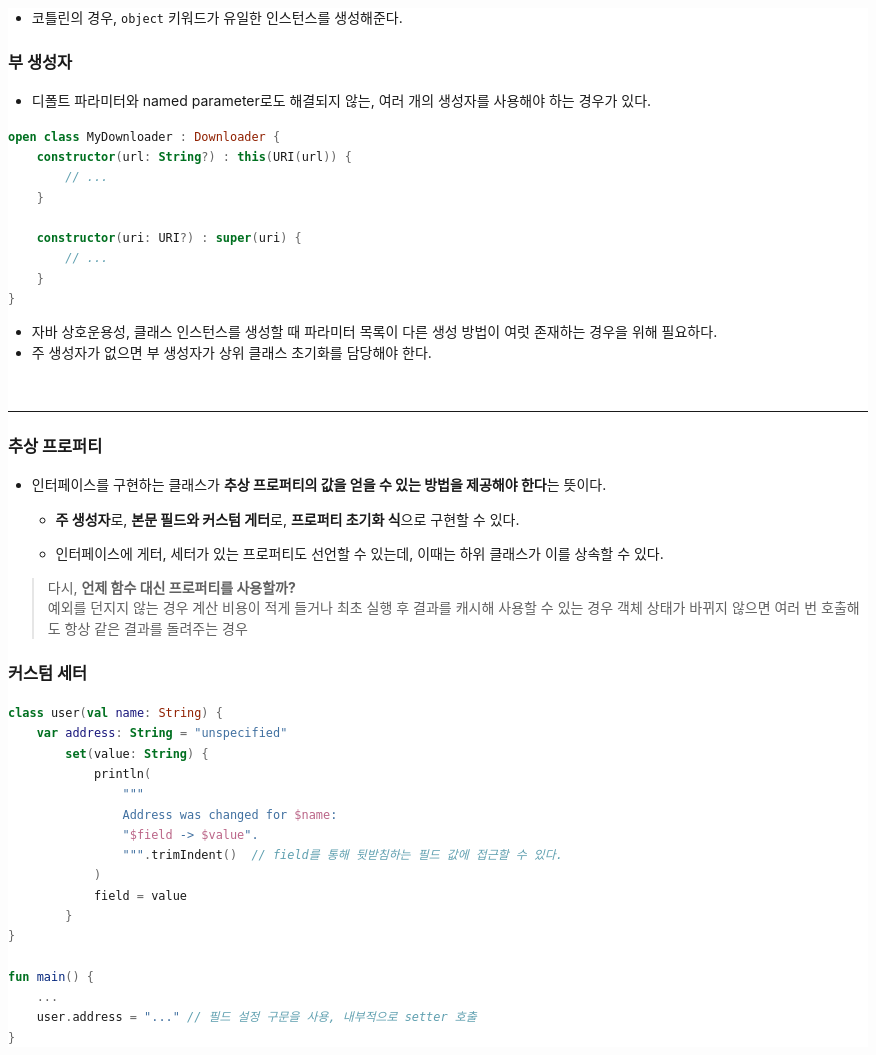 - 코틀린의 경우, `object` 키워드가 유일한 인스턴스를 생성해준다.

### 부 생성자

- 디폴트 파라미터와 named parameter로도 해결되지 않는, 여러 개의 생성자를 사용해야 하는 경우가 있다.

```kotlin
open class MyDownloader : Downloader {
    constructor(url: String?) : this(URI(url)) {
        // ...
    }

    constructor(uri: URI?) : super(uri) {
        // ...
    }
}
```

- 자바 상호운용성, 클래스 인스턴스를 생성할 때 파라미터 목록이 다른 생성 방법이 여럿 존재하는 경우을 위해 필요하다.
- 주 생성자가 없으면 부 생성자가 상위 클래스 초기화를 담당해야 한다.

<br>

---

### 추상 프로퍼티

- 인터페이스를 구현하는 클래스가 **추상 프로퍼티의 값을 얻을 수 있는 방법을 제공해야 한다**는 뜻이다.

    - **주 생성자**로, **본문 필드와 커스텀 게터**로, **프로퍼티 초기화 식**으로 구현할 수 있다.

    - 인터페이스에 게터, 세터가 있는 프로퍼티도 선언할 수 있는데, 이때는 하위 클래스가 이를 상속할 수 있다.

> 다시, **언제 함수 대신 프로퍼티를 사용할까?**  
> 예외를 던지지 않는 경우
> 계산 비용이 적게 들거나 최초 실행 후 결과를 캐시해 사용할 수 있는 경우
> 객체 상태가 바뀌지 않으면 여러 번 호출해도 항상 같은 결과를 돌려주는 경우

### 커스텀 세터

```kotlin
class user(val name: String) {
    var address: String = "unspecified"
        set(value: String) {
            println(
                """
                Address was changed for $name:
                "$field -> $value".
                """.trimIndent()  // field를 통해 뒷받침하는 필드 값에 접근할 수 있다.
            )
            field = value
        }
}

fun main() {
    ...
    user.address = "..." // 필드 설정 구문을 사용, 내부적으로 setter 호출
}
```
